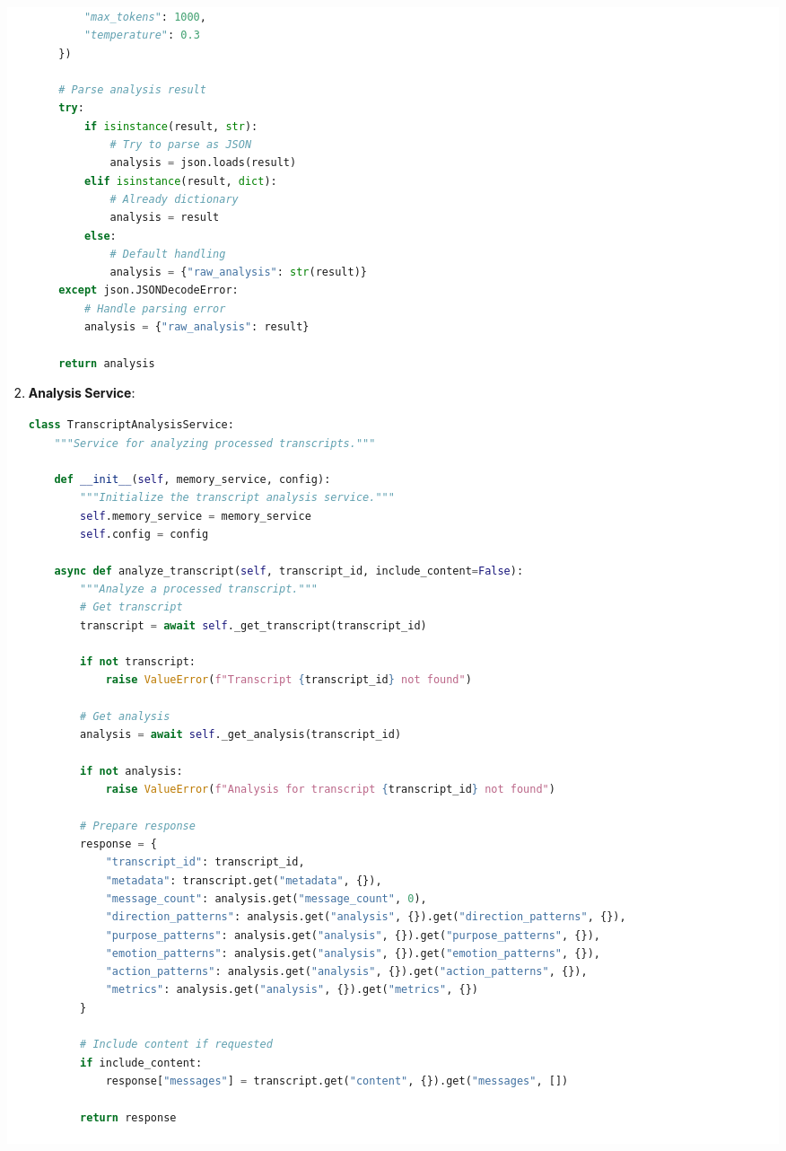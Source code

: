    ```python
               "max_tokens": 1000,
               "temperature": 0.3
           })
           
           # Parse analysis result
           try:
               if isinstance(result, str):
                   # Try to parse as JSON
                   analysis = json.loads(result)
               elif isinstance(result, dict):
                   # Already dictionary
                   analysis = result
               else:
                   # Default handling
                   analysis = {"raw_analysis": str(result)}
           except json.JSONDecodeError:
               # Handle parsing error
               analysis = {"raw_analysis": result}
           
           return analysis
   ```

2. **Analysis Service**:
   ```python
   class TranscriptAnalysisService:
       """Service for analyzing processed transcripts."""
       
       def __init__(self, memory_service, config):
           """Initialize the transcript analysis service."""
           self.memory_service = memory_service
           self.config = config
       
       async def analyze_transcript(self, transcript_id, include_content=False):
           """Analyze a processed transcript."""
           # Get transcript
           transcript = await self._get_transcript(transcript_id)
           
           if not transcript:
               raise ValueError(f"Transcript {transcript_id} not found")
           
           # Get analysis
           analysis = await self._get_analysis(transcript_id)
           
           if not analysis:
               raise ValueError(f"Analysis for transcript {transcript_id} not found")
           
           # Prepare response
           response = {
               "transcript_id": transcript_id,
               "metadata": transcript.get("metadata", {}),
               "message_count": analysis.get("message_count", 0),
               "direction_patterns": analysis.get("analysis", {}).get("direction_patterns", {}),
               "purpose_patterns": analysis.get("analysis", {}).get("purpose_patterns", {}),
               "emotion_patterns": analysis.get("analysis", {}).get("emotion_patterns", {}),
               "action_patterns": analysis.get("analysis", {}).get("action_patterns", {}),
               "metrics": analysis.get("analysis", {}).get("metrics", {})
           }
           
           # Include content if requested
           if include_content:
               response["messages"] = transcript.get("content", {}).get("messages", [])
           
           return response
       
   ```